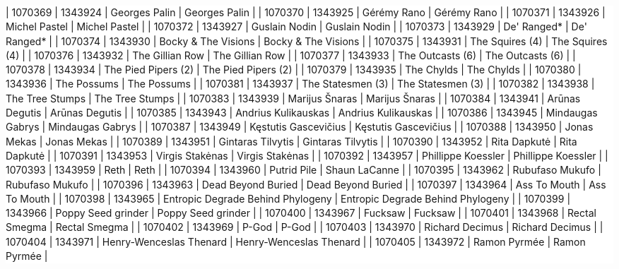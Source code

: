 | 1070369 | 1343924 | Georges Palin | Georges Palin |
| 1070370 | 1343925 | Gérémy Rano | Gérémy Rano |
| 1070371 | 1343926 | Michel Pastel | Michel Pastel |
| 1070372 | 1343927 | Guslain Nodin | Guslain Nodin |
| 1070373 | 1343929 | De' Ranged* | De' Ranged* |
| 1070374 | 1343930 | Bocky & The Visions | Bocky & The Visions |
| 1070375 | 1343931 | The Squires (4) | The Squires (4) |
| 1070376 | 1343932 | The Gillian Row | The Gillian Row |
| 1070377 | 1343933 | The Outcasts (6) | The Outcasts (6) |
| 1070378 | 1343934 | The Pied Pipers (2) | The Pied Pipers (2) |
| 1070379 | 1343935 | The Chylds | The Chylds |
| 1070380 | 1343936 | The Possums | The Possums |
| 1070381 | 1343937 | The Statesmen (3) | The Statesmen (3) |
| 1070382 | 1343938 | The Tree Stumps | The Tree Stumps |
| 1070383 | 1343939 | Marijus Šnaras | Marijus Šnaras |
| 1070384 | 1343941 | Arūnas Degutis | Arūnas Degutis |
| 1070385 | 1343943 | Andrius Kulikauskas | Andrius Kulikauskas |
| 1070386 | 1343945 | Mindaugas Gabrys | Mindaugas Gabrys |
| 1070387 | 1343949 | Kęstutis Gascevičius | Kęstutis Gascevičius |
| 1070388 | 1343950 | Jonas Mekas | Jonas Mekas |
| 1070389 | 1343951 | Gintaras Tilvytis | Gintaras Tilvytis |
| 1070390 | 1343952 | Rita Dapkutė | Rita Dapkutė |
| 1070391 | 1343953 | Virgis Stakėnas | Virgis Stakėnas |
| 1070392 | 1343957 | Phillippe Koessler | Phillippe Koessler |
| 1070393 | 1343959 | Reth | Reth |
| 1070394 | 1343960 | Putrid Pile | Shaun LaCanne |
| 1070395 | 1343962 | Rubufaso Mukufo | Rubufaso Mukufo |
| 1070396 | 1343963 | Dead Beyond Buried | Dead Beyond Buried |
| 1070397 | 1343964 | Ass To Mouth | Ass To Mouth |
| 1070398 | 1343965 | Entropic Degrade Behind Phylogeny | Entropic Degrade Behind Phylogeny |
| 1070399 | 1343966 | Poppy Seed grinder | Poppy Seed grinder |
| 1070400 | 1343967 | Fucksaw | Fucksaw |
| 1070401 | 1343968 | Rectal Smegma | Rectal Smegma |
| 1070402 | 1343969 | P-God | P-God |
| 1070403 | 1343970 | Richard Decimus | Richard Decimus |
| 1070404 | 1343971 | Henry-Wenceslas Thenard | Henry-Wenceslas Thenard |
| 1070405 | 1343972 | Ramon Pyrmée | Ramon Pyrmée |